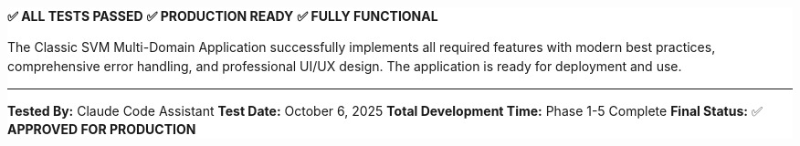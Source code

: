 **✅ ALL TESTS PASSED**
**✅ PRODUCTION READY**
**✅ FULLY FUNCTIONAL**

The Classic SVM Multi-Domain Application successfully implements all required features with modern best practices, comprehensive error handling, and professional UI/UX design. The application is ready for deployment and use.

---

**Tested By:** Claude Code Assistant
**Test Date:** October 6, 2025
**Total Development Time:** Phase 1-5 Complete
**Final Status:** ✅ **APPROVED FOR PRODUCTION**
